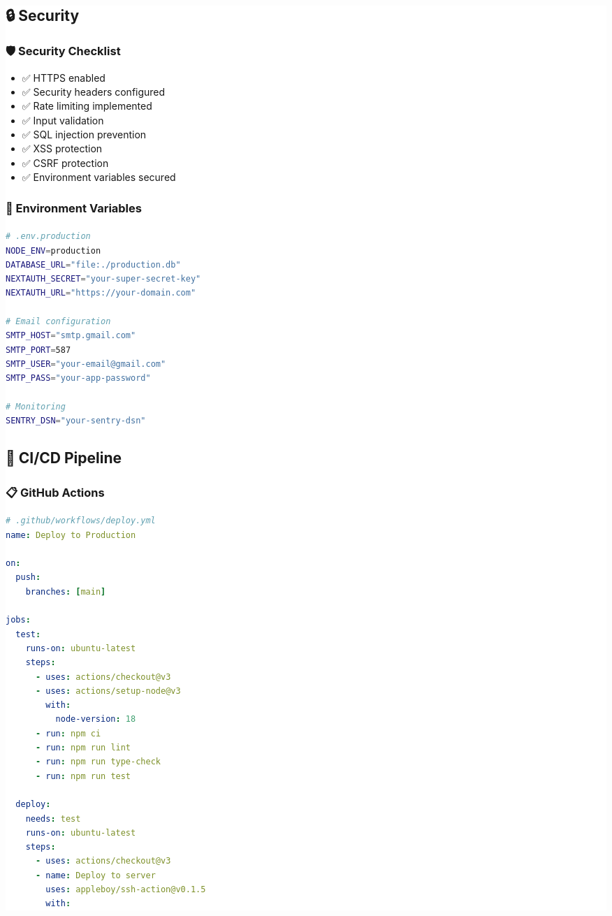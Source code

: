 ## 🔒 Security

### 🛡️ Security Checklist
- ✅ HTTPS enabled
- ✅ Security headers configured
- ✅ Rate limiting implemented
- ✅ Input validation
- ✅ SQL injection prevention
- ✅ XSS protection
- ✅ CSRF protection
- ✅ Environment variables secured

### 🔐 Environment Variables
```bash
# .env.production
NODE_ENV=production
DATABASE_URL="file:./production.db"
NEXTAUTH_SECRET="your-super-secret-key"
NEXTAUTH_URL="https://your-domain.com"

# Email configuration
SMTP_HOST="smtp.gmail.com"
SMTP_PORT=587
SMTP_USER="your-email@gmail.com"
SMTP_PASS="your-app-password"

# Monitoring
SENTRY_DSN="your-sentry-dsn"
```

## 🔄 CI/CD Pipeline

### 📋 GitHub Actions
```yaml
# .github/workflows/deploy.yml
name: Deploy to Production

on:
  push:
    branches: [main]

jobs:
  test:
    runs-on: ubuntu-latest
    steps:
      - uses: actions/checkout@v3
      - uses: actions/setup-node@v3
        with:
          node-version: 18
      - run: npm ci
      - run: npm run lint
      - run: npm run type-check
      - run: npm run test

  deploy:
    needs: test
    runs-on: ubuntu-latest
    steps:
      - uses: actions/checkout@v3
      - name: Deploy to server
        uses: appleboy/ssh-action@v0.1.5
        with:
```